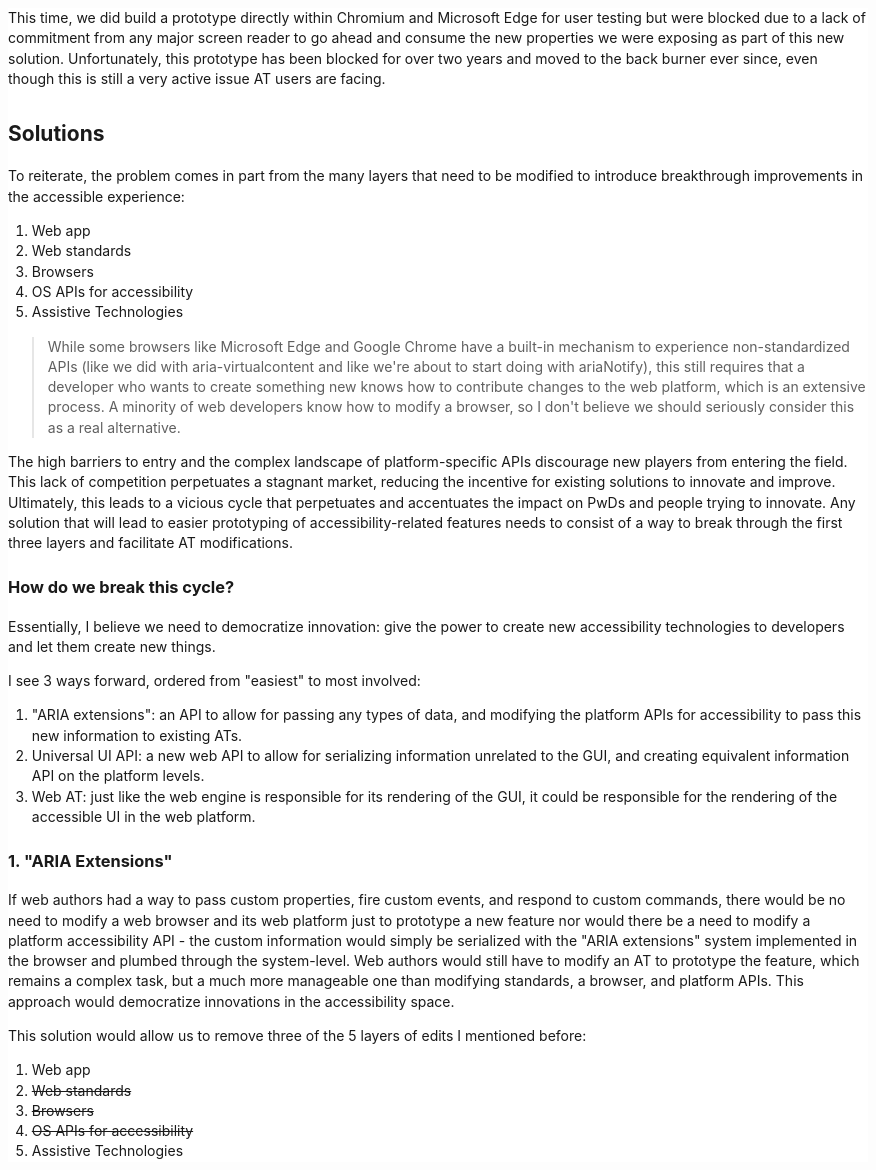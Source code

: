 This time, we did build a prototype directly within Chromium and Microsoft Edge for user testing but were blocked due to a lack of commitment from any major screen reader to go ahead and consume the new properties we were exposing as part of this new solution. Unfortunately, this prototype has been blocked for over two years and moved to the back burner ever since, even though this is still a very active issue AT users are facing.

## Solutions
To reiterate, the problem comes in part from the many layers that need to be modified to introduce breakthrough improvements in the accessible experience:
1. Web app 
2. Web standards
3. Browsers
4. OS APIs for accessibility
5. Assistive Technologies

> While some browsers like Microsoft Edge and Google Chrome have a built-in mechanism to experience non-standardized APIs (like we did with aria-virtualcontent and like we're about to start doing with ariaNotify), this still requires that a developer who wants to create something new knows how to contribute changes to the web platform, which is an extensive process. A minority of web developers know how to modify a browser, so I don't believe we should seriously consider this as a real alternative.

The high barriers to entry and the complex landscape of platform-specific APIs discourage new players from entering the field. This lack of competition perpetuates a stagnant market, reducing the incentive for existing solutions to innovate and improve. Ultimately, this leads to a vicious cycle that perpetuates and accentuates the impact on PwDs and people trying to innovate. Any solution that will lead to easier prototyping of accessibility-related features needs to consist of a way to break through the first three layers and facilitate AT modifications. 

### How do we break this cycle?
Essentially, I believe we need to democratize innovation: give the power to create new accessibility technologies to developers and let them create new things.

I see 3 ways forward, ordered from "easiest" to most involved:
1. "ARIA extensions": an API to allow for passing any types of data, and modifying the platform APIs for accessibility to pass this new information to existing ATs.
2. Universal UI API: a new web API to allow for serializing information unrelated to the GUI, and creating equivalent information API on the platform levels.
3. Web AT: just like the web engine is responsible for its rendering of the GUI, it could be responsible for the rendering of the accessible UI in the web platform.

### 1. "ARIA Extensions"
If web authors had a way to pass custom properties, fire custom events, and respond to custom commands, there would be no need to modify a web browser and its web platform just to prototype a new feature nor would there be a need to modify a platform accessibility API - the custom information would simply be serialized with the "ARIA extensions" system implemented in the browser and plumbed through the system-level. Web authors would still have to modify an AT to prototype the feature, which remains a complex task, but a much more manageable one than modifying standards, a browser, and platform APIs. This approach would democratize innovations in the accessibility space.

This solution would allow us to remove three of the 5 layers of edits I mentioned before:
1. Web app 
2. ~~Web standards~~
3. ~~Browsers~~
4. ~~OS APIs for accessibility~~
5. Assistive Technologies
